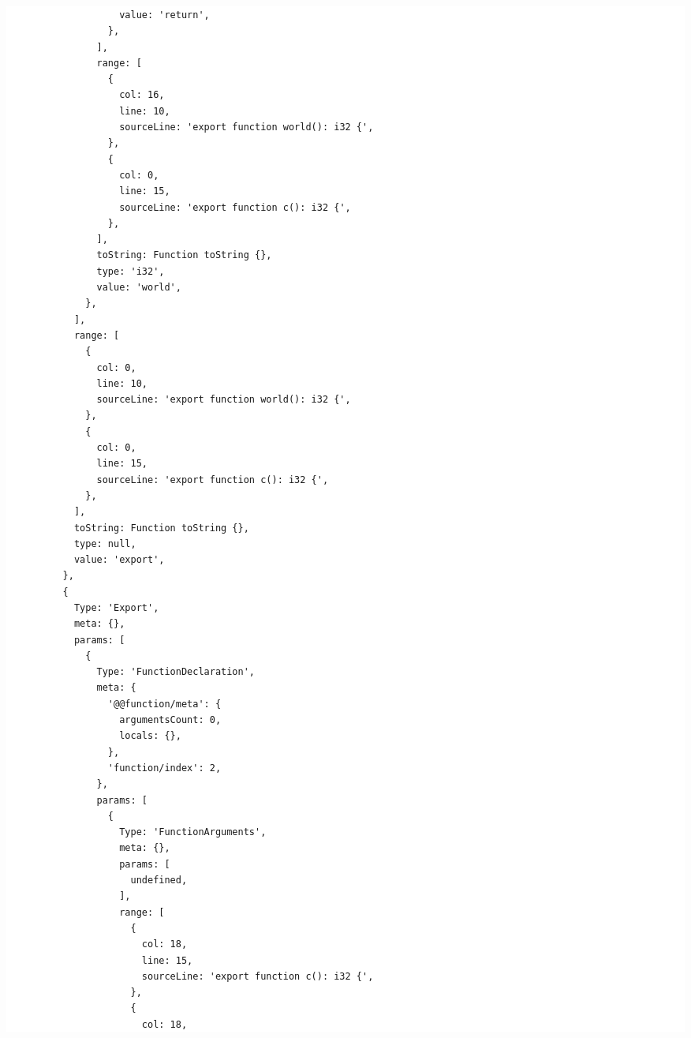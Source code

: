                        value: 'return',
                      },
                    ],
                    range: [
                      {
                        col: 16,
                        line: 10,
                        sourceLine: 'export function world(): i32 {',
                      },
                      {
                        col: 0,
                        line: 15,
                        sourceLine: 'export function c(): i32 {',
                      },
                    ],
                    toString: Function toString {},
                    type: 'i32',
                    value: 'world',
                  },
                ],
                range: [
                  {
                    col: 0,
                    line: 10,
                    sourceLine: 'export function world(): i32 {',
                  },
                  {
                    col: 0,
                    line: 15,
                    sourceLine: 'export function c(): i32 {',
                  },
                ],
                toString: Function toString {},
                type: null,
                value: 'export',
              },
              {
                Type: 'Export',
                meta: {},
                params: [
                  {
                    Type: 'FunctionDeclaration',
                    meta: {
                      '@@function/meta': {
                        argumentsCount: 0,
                        locals: {},
                      },
                      'function/index': 2,
                    },
                    params: [
                      {
                        Type: 'FunctionArguments',
                        meta: {},
                        params: [
                          undefined,
                        ],
                        range: [
                          {
                            col: 18,
                            line: 15,
                            sourceLine: 'export function c(): i32 {',
                          },
                          {
                            col: 18,